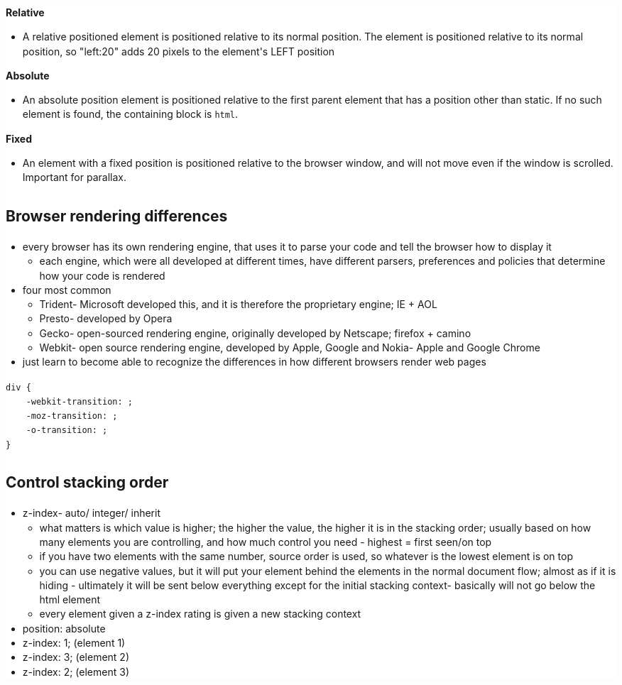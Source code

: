 **Relative**

- A relative positioned element is positioned relative to its normal position. The element is positioned relative to its normal position, so "left:20" adds 20 pixels to the element's LEFT position

**Absolute**

- An absolute position element is positioned relative to the first parent element that has a position other than static. If no such element is found, the containing block is `html`.

**Fixed**

- An element with a fixed position is positioned relative to the browser window, and will not move even if the window is scrolled. Important for parallax. 


## Browser rendering differences
- every browser has its own rendering engine, that uses it to parse your code and tell the browser how to display it
    - each engine, which were all developed at different times, have different parsers, preferences and policies that determine how your code is rendered
- four most common
    - Trident- Microsoft developed this, and it is therefore the proprietary engine; IE + AOL
    - Presto- developed by Opera
    - Gecko- open-sourced rendering engine, originally developed by Netscape; firefox + camino
    - Webkit- open source rendering engine, developed by Apple, Google and Nokia- Apple and Google Chrome
- just learn to become able to recognize the differences in how different browsers render web pages

```
div {
    -webkit-transition: ;
    -moz-transition: ;
    -o-transition: ;    
}

```

## Control stacking order
- z-index- auto/ integer/ inherit
    - what matters is which value is higher; the higher the value, the higher it is in the stacking order; usually
         based on how many elements you are controlling, and how much control you need
          - highest = first seen/on top
    - if you have two elements with the same number, source order is used, so whatever is the lowest element
         is on top
    - you can use negative values, but it will put your element behind the elements in the normal document flow; almost as if it is hiding
          - ultimately it will be sent below everything except for the initial stacking context- basically will not go
             below the html element 
    - every element given a z-index rating is given a new stacking context
- position: absolute
- z-index: 1; (element 1)
- z-index: 3; (element 2)
- z-index: 2; (element 3)
